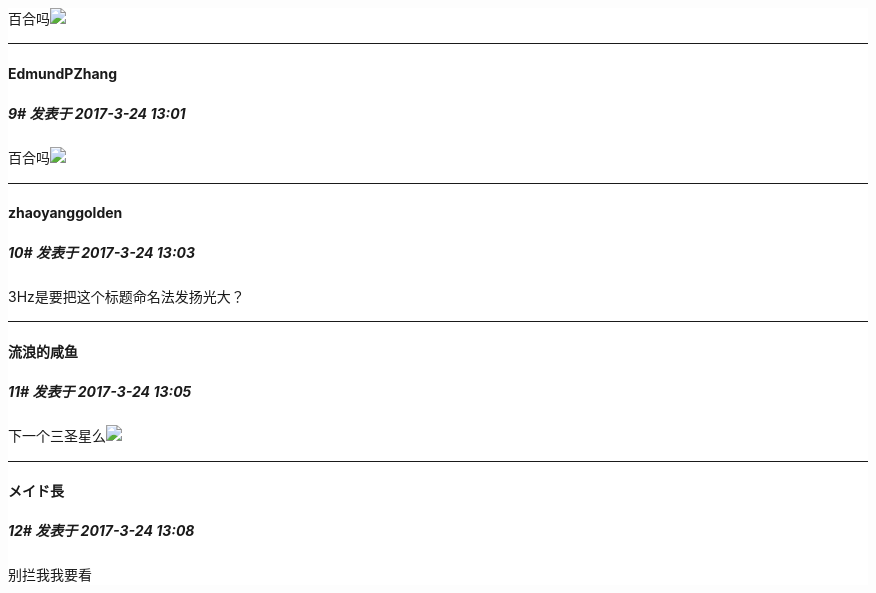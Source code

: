 
百合吗<img src="https://static.saraba1st.com/image/smiley/dym/148.gif" referrerpolicy="no-referrer">







-----

####  EdmundPZhang  
##### 9#       发表于 2017-3-24 13:01




百合吗<img src="https://static.saraba1st.com/image/smiley/dym/148.gif" referrerpolicy="no-referrer">







-----

####  zhaoyanggolden  
##### 10#       发表于 2017-3-24 13:03




3Hz是要把这个标题命名法发扬光大？







-----

####  流浪的咸鱼  
##### 11#       发表于 2017-3-24 13:05




下一个三圣星么<img src="https://static.saraba1st.com/image/smiley/face/149.gif" referrerpolicy="no-referrer">







-----

####  メイド長  
##### 12#       发表于 2017-3-24 13:08




别拦我我要看


